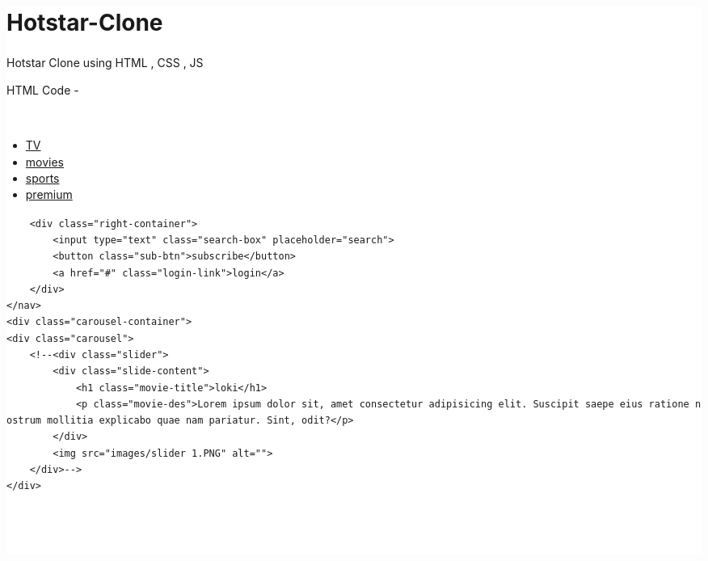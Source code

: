 # Hotstar-Clone
Hotstar Clone using HTML , CSS , JS 

HTML Code -

<!DOCTYPE html>
<html lang="en">
<head>
    <meta charset="UTF-8">
    <meta http-equiv="X-UA-Compatible" content="IE=edge">
    <meta name="viewport" content="width=device-width, initial-scale=1.0">
    <title>Disney+ Clone</title>
    <link rel="stylesheet" href="style.css">
    <link rel="preconnect" href="https://fonts.googleapis.com">
<link rel="preconnect" href="https://fonts.gstatic.com" crossorigin>
<link href="https://fonts.googleapis.com/css2?family=Roboto:wght@100&display=swap" rel="stylesheet">
</head>
<body>
    <nav class="navbar">
        <img src="images/logo.png" class="brand-logo" alt="">
        <ul class="nav-links">
            <li class="nav-items"><a href="#">TV</a></li>
            <li class="nav-items"><a href="#">movies</a></li>
            <li class="nav-items"><a href="#">sports</a></li>
            <li class="nav-items"><a href="#">premium</a></li>
        </ul>
    
        <div class="right-container">
            <input type="text" class="search-box" placeholder="search">
            <button class="sub-btn">subscribe</button>
            <a href="#" class="login-link">login</a>
        </div>
    </nav>
    <div class="carousel-container">
    <div class="carousel">
        <!--<div class="slider">
            <div class="slide-content">
                <h1 class="movie-title">loki</h1>
                <p class="movie-des">Lorem ipsum dolor sit, amet consectetur adipisicing elit. Suscipit saepe eius ratione nostrum mollitia explicabo quae nam pariatur. Sint, odit?</p>
            </div>
            <img src="images/slider 1.PNG" alt="">
        </div>-->
    </div>
</div>
<div class="video-card-container">
    <div class="video-card">
        <img src="images/disney.PNG" class="video-card-image" alt="">
        <video src="videos/disney.mp4" mute loop class="card-video"></video>
    </div>
    <div class="video-card">
        <img src="images/pixar.PNG" class="video-card-image" alt="">
        <video src="videos/pixar.mp4" mute loop class="card-video"></video>
    </div>
    <div class="video-card">
        <img src="images/marvel.PNG" class="video-card-image" alt="">
        <video src="videos/marvel.mp4" mute loop class="card-video"></video>
    </div>
    <div class="video-card">